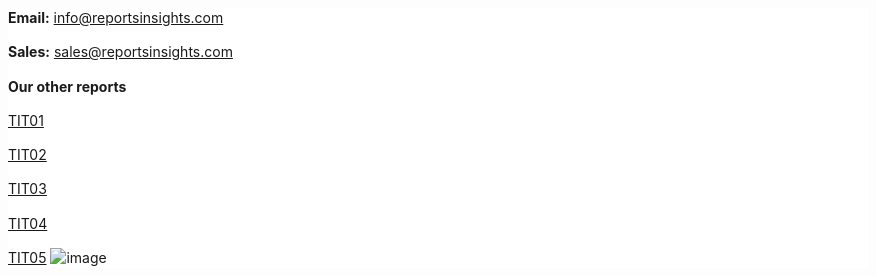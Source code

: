 <p class=""""><b>Email:</b> <a href=mailto:info@reportsinsights.com>info@reportsinsights.com</a></p>
<p class=""""><b>Sales:</b> <a href=mailto:sales@reportsinsights.com>sales@reportsinsights.com</a></p>

<strong>Our other reports</strong>

<a href=LIN01>TIT01</a>

<a href=LIN02>TIT02</a>

<a href=LIN03>TIT03</a>

<a href=LIN04>TIT04</a>

<a href=LIN05>TIT05</a>
![image](https://github.com/user-attachments/assets/df0b1286-0541-4acb-aa79-577e4badb316)
